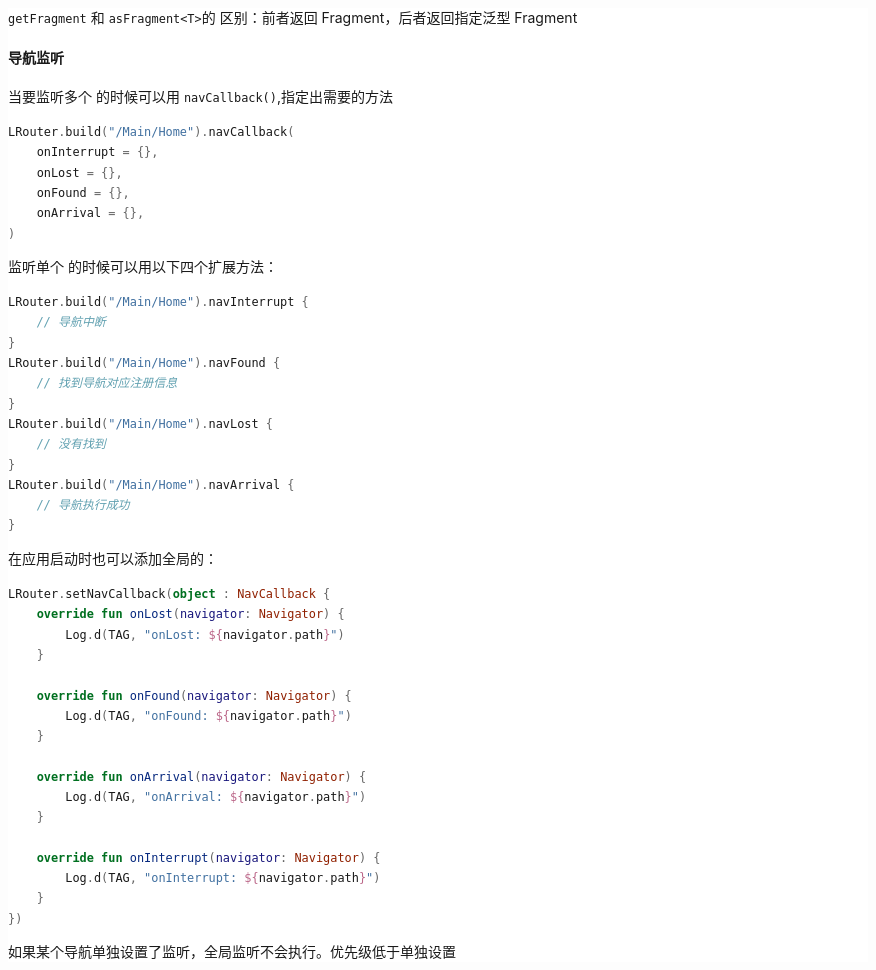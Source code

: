 `getFragment` 和 `asFragment<T>`的 区别：前者返回 Fragment，后者返回指定泛型 Fragment

#### 导航监听

当要监听多个 的时候可以用 `navCallback()`,指定出需要的方法

```kotlin
LRouter.build("/Main/Home").navCallback(
    onInterrupt = {},
    onLost = {},
    onFound = {},
    onArrival = {},
)
```

监听单个 的时候可以用以下四个扩展方法：

```kotlin
LRouter.build("/Main/Home").navInterrupt {
    // 导航中断
}
LRouter.build("/Main/Home").navFound {
    // 找到导航对应注册信息
}
LRouter.build("/Main/Home").navLost {
    // 没有找到
}
LRouter.build("/Main/Home").navArrival {
    // 导航执行成功
}
```

在应用启动时也可以添加全局的：

```kotlin
LRouter.setNavCallback(object : NavCallback {
    override fun onLost(navigator: Navigator) {
        Log.d(TAG, "onLost: ${navigator.path}")
    }

    override fun onFound(navigator: Navigator) {
        Log.d(TAG, "onFound: ${navigator.path}")
    }

    override fun onArrival(navigator: Navigator) {
        Log.d(TAG, "onArrival: ${navigator.path}")
    }

    override fun onInterrupt(navigator: Navigator) {
        Log.d(TAG, "onInterrupt: ${navigator.path}")
    }
})
```

如果某个导航单独设置了监听，全局监听不会执行。优先级低于单独设置
